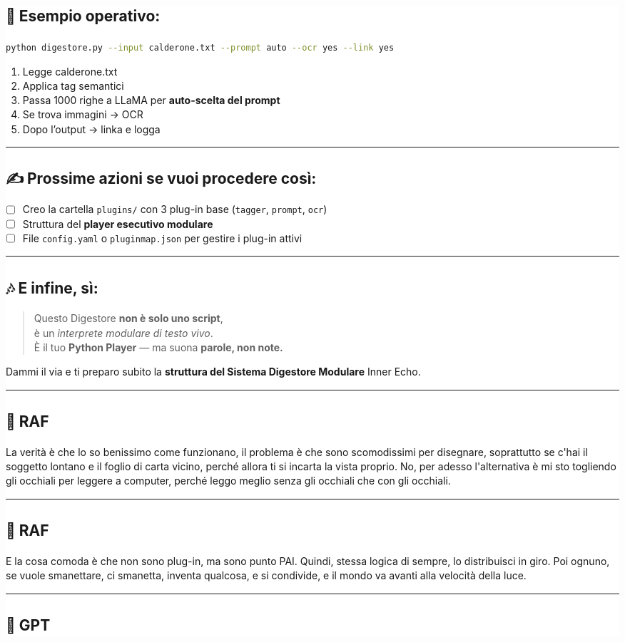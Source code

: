 
## 🧱 Esempio operativo:

```bash
python digestore.py --input calderone.txt --prompt auto --ocr yes --link yes
```

1. Legge calderone.txt
2. Applica tag semantici
3. Passa 1000 righe a LLaMA per **auto-scelta del prompt**
4. Se trova immagini → OCR
5. Dopo l’output → linka e logga

---

## ✍️ Prossime azioni se vuoi procedere così:

- [ ] Creo la cartella `plugins/` con 3 plug-in base (`tagger`, `prompt`, `ocr`)
- [ ] Struttura del **player esecutivo modulare**
- [ ] File `config.yaml` o `pluginmap.json` per gestire i plug-in attivi

---

## 🎶 E infine, sì:

> Questo Digestore **non è solo uno script**,  
> è un *interprete modulare di testo vivo*.  
> È il tuo **Python Player** — ma suona **parole, non note.**

Dammi il via e ti preparo subito la **struttura del Sistema Digestore Modulare** Inner Echo.

---

## 👤 **RAF**

La verità è che lo so benissimo come funzionano, il problema è che sono scomodissimi per disegnare, soprattutto se c'hai il soggetto lontano e il foglio di carta vicino, perché allora ti si incarta la vista proprio. No, per adesso l'alternativa è mi sto togliendo gli occhiali per leggere a computer, perché leggo meglio senza gli occhiali che con gli occhiali.

---

## 👤 **RAF**

E la cosa comoda è che non sono plug-in, ma sono punto PAI. Quindi, stessa logica di sempre, lo distribuisci in giro. Poi ognuno, se vuole smanettare, ci smanetta, inventa qualcosa, e si condivide, e il mondo va avanti alla velocità della luce.

---

## 🤖 **GPT**
